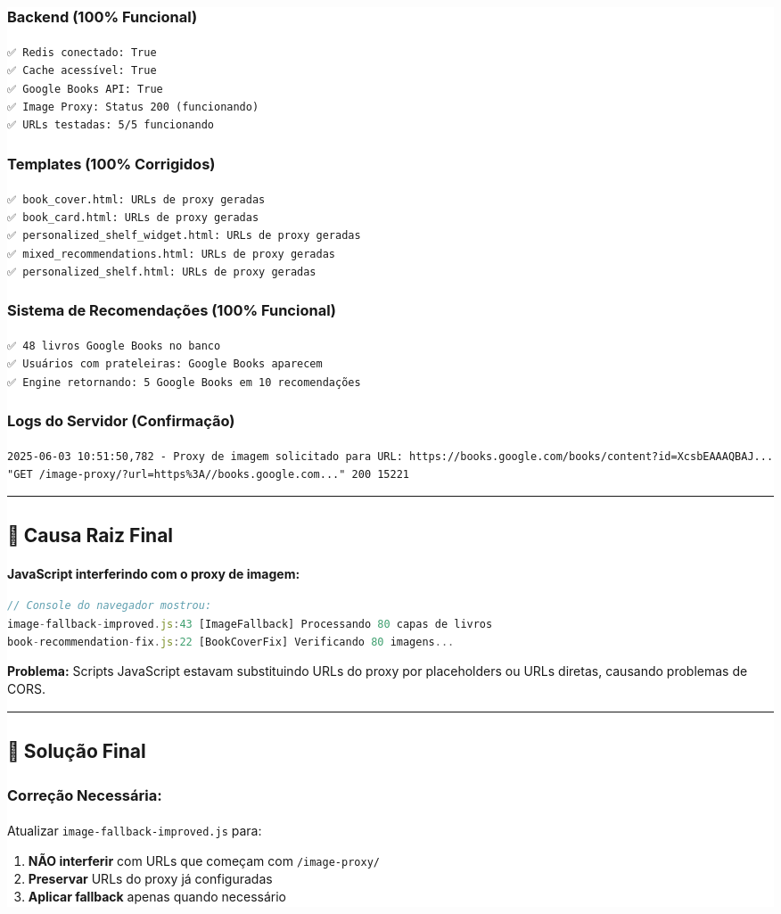 ### **Backend (100% Funcional)**
```
✅ Redis conectado: True
✅ Cache acessível: True  
✅ Google Books API: True
✅ Image Proxy: Status 200 (funcionando)
✅ URLs testadas: 5/5 funcionando
```

### **Templates (100% Corrigidos)**
```
✅ book_cover.html: URLs de proxy geradas
✅ book_card.html: URLs de proxy geradas
✅ personalized_shelf_widget.html: URLs de proxy geradas
✅ mixed_recommendations.html: URLs de proxy geradas
✅ personalized_shelf.html: URLs de proxy geradas
```

### **Sistema de Recomendações (100% Funcional)**
```
✅ 48 livros Google Books no banco
✅ Usuários com prateleiras: Google Books aparecem
✅ Engine retornando: 5 Google Books em 10 recomendações
```

### **Logs do Servidor (Confirmação)**
```
2025-06-03 10:51:50,782 - Proxy de imagem solicitado para URL: https://books.google.com/books/content?id=XcsbEAAAQBAJ...
"GET /image-proxy/?url=https%3A//books.google.com..." 200 15221
```

---

## 🎯 **Causa Raiz Final**

**JavaScript interferindo com o proxy de imagem:**

```javascript
// Console do navegador mostrou:
image-fallback-improved.js:43 [ImageFallback] Processando 80 capas de livros
book-recommendation-fix.js:22 [BookCoverFix] Verificando 80 imagens...
```

**Problema:** Scripts JavaScript estavam substituindo URLs do proxy por placeholders ou URLs diretas, causando problemas de CORS.

---

## 🔧 **Solução Final**

### **Correção Necessária:**
Atualizar `image-fallback-improved.js` para:
1. **NÃO interferir** com URLs que começam com `/image-proxy/`
2. **Preservar** URLs do proxy já configuradas
3. **Aplicar fallback** apenas quando necessário
